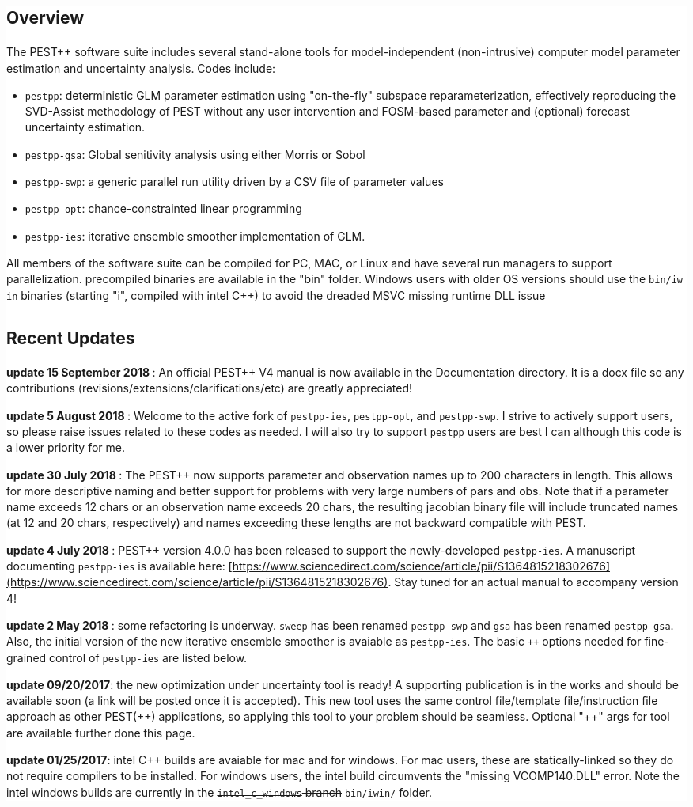 ## Overview
The PEST++ software suite includes several stand-alone tools for model-independent (non-intrusive) computer model parameter estimation and uncertainty analysis.  Codes include:

* ``pestpp``: deterministic GLM parameter estimation using "on-the-fly" subspace reparameterization, effectively reproducing the SVD-Assist methodology of PEST without any user intervention and FOSM-based parameter and (optional) forecast uncertainty estimation.

* ``pestpp-gsa``: Global senitivity analysis using either Morris or Sobol

* ``pestpp-swp``: a generic parallel run utility driven by a CSV file of parameter values

* ``pestpp-opt``: chance-constrainted linear programming

* ``pestpp-ies``: iterative ensemble smoother implementation of GLM.

All members of the software suite can be compiled for PC, MAC, or Linux and have several run managers to support parallelization.  precompiled binaries are available in the "bin" folder.  Windows users with older OS versions should use the ``bin/iwin`` binaries (starting "i", compiled with intel C++) to avoid the dreaded MSVC missing runtime DLL issue

## Recent Updates

<b> update 15 September 2018 </b>: An official PEST++ V4 manual is now available in the Documentation directory.  It is a docx file so any contributions (revisions/extensions/clarifications/etc) are greatly appreciated!

<b> update 5 August 2018 </b>: Welcome to the active fork of ``pestpp-ies``, ``pestpp-opt``, and ``pestpp-swp``. I strive to actively support users, so please raise issues related to these codes as needed.  I will also try to support ``pestpp`` users are best I can although this code is a lower priority for me.

<b> update 30 July 2018 </b>: The PEST++ now supports parameter and observation names up to 200 characters in length. This allows for more descriptive naming and better support for problems with very large numbers of pars and obs.  Note that if a parameter name exceeds 12 chars or an observation name exceeds 20 chars, the resulting jacobian binary file will include truncated names (at 12 and 20 chars, respectively) and names exceeding these lengths are not backward compatible with PEST. 

<b> update 4 July 2018 </b>: PEST++ version 4.0.0 has been released to support the newly-developed ``pestpp-ies``. A manuscript documenting ``pestpp-ies`` is available here: [https://www.sciencedirect.com/science/article/pii/S1364815218302676](https://www.sciencedirect.com/science/article/pii/S1364815218302676).  Stay tuned for an actual manual to accompany version 4!

<b> update 2 May 2018 </b>: some refactoring is underway.  ``sweep`` has been renamed ``pestpp-swp`` and ``gsa`` has been renamed ``pestpp-gsa``.  Also, the initial version of the new iterative ensemble smoother is avaiable as ``pestpp-ies``.  The basic ``++`` options needed for fine-grained control of ``pestpp-ies`` are listed below.   

<b> update 09/20/2017</b>: the new optimization under uncertainty tool is ready!  A supporting publication is in the works and should be available soon (a link will be posted once it is accepted).  This new tool uses the same control file/template file/instruction file approach as other PEST(++) applications, so applying this tool to your problem should be seamless.  Optional "++" args for tool are available further done this page.

<b>update 01/25/2017</b>: intel C++ builds are avaiable for mac and for windows.  For mac users, these are statically-linked so they do not require compilers to be installed.  For windows users, the intel build circumvents the "missing VCOMP140.DLL" error.  Note the intel windows builds are currently in the ~~``intel_c_windows`` branch~~ ``bin/iwin/`` folder.
